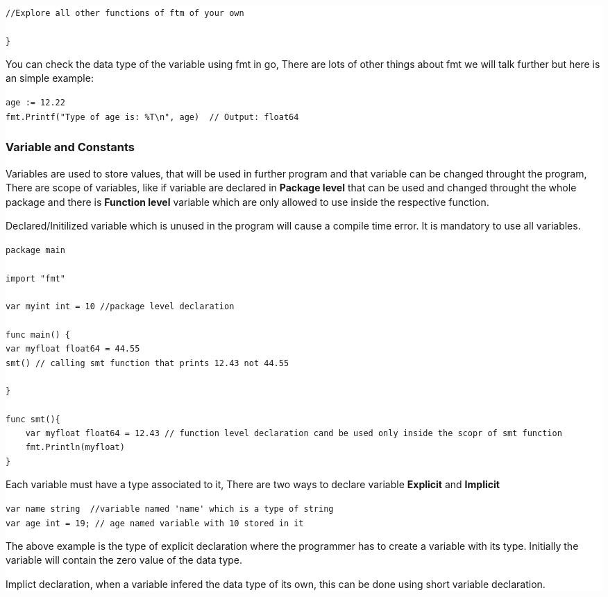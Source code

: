 ```
//Explore all other functions of ftm of your own

}
```

You can check the data type of the variable using fmt in go, There are lots of other things about fmt we will talk further but here is an simple example:

```
age := 12.22
fmt.Printf("Type of age is: %T\n", age)  // Output: float64
```

### Variable and Constants

Variables are used to store values, that will be used in further program and that variable can be changed throught the program, There are scope of variables, like if variable are declared in **Package level** that can be used and changed throught the whole package and there is **Function level** variable which are only allowed to use inside the respective function.

Declared/Initilized variable which is unused in the program will cause a compile time error. It is mandatory to use all variables.
```
package main

import "fmt"

var myint int = 10 //package level declaration

func main() {
var myfloat float64 = 44.55 
smt() // calling smt function that prints 12.43 not 44.55

}

func smt(){
	var myfloat float64 = 12.43 // function level declaration cand be used only inside the scopr of smt function
	fmt.Println(myfloat)
}
```

Each variable must have a type associated to it, There are two ways to declare variable **Explicit** and **Implicit**

```
var name string  //variable named 'name' which is a type of string
var age int = 19; // age named variable with 10 stored in it
```

The above example is the type of explicit declaration where the programmer has to create a variable with its type. Initially the variable will contain the zero value of the data type.

Implict declaration, when a variable infered the data type of its own, this can be done using short variable declaration.
